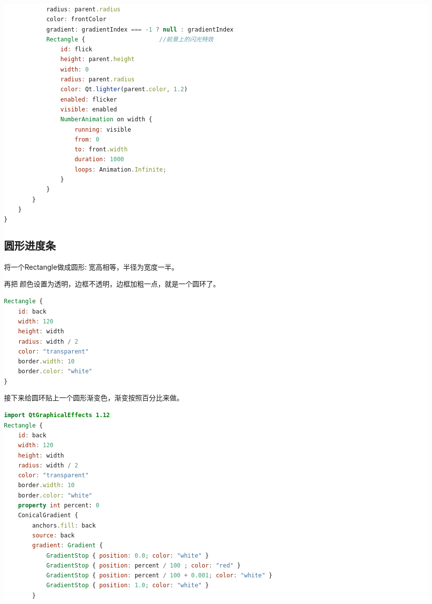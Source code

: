 ```qml
            radius: parent.radius
            color: frontColor
            gradient: gradientIndex === -1 ? null : gradientIndex
            Rectangle {                     //前景上的闪光特效
                id: flick
                height: parent.height
                width: 0
                radius: parent.radius
                color: Qt.lighter(parent.color, 1.2)
                enabled: flicker
                visible: enabled
                NumberAnimation on width {
                    running: visible
                    from: 0
                    to: front.width
                    duration: 1000
                    loops: Animation.Infinite;
                }
            }
        }
    }
}

```

## 圆形进度条

将一个Rectangle做成圆形: 宽高相等，半径为宽度一半。

再把 颜色设置为透明，边框不透明，边框加粗一点，就是一个圆环了。

```qml
Rectangle {
    id: back
    width: 120
    height: width
    radius: width / 2
    color: "transparent"
    border.width: 10
    border.color: "white"
}
```

接下来给圆环贴上一个圆形渐变色，渐变按照百分比来做。

```qml
import QtGraphicalEffects 1.12
Rectangle {
    id: back
    width: 120
    height: width
    radius: width / 2
    color: "transparent"
    border.width: 10
    border.color: "white"
    property int percent: 0
    ConicalGradient {
        anchors.fill: back
        source: back
        gradient: Gradient {
            GradientStop { position: 0.0; color: "white" }
            GradientStop { position: percent / 100 ; color: "red" }
            GradientStop { position: percent / 100 + 0.001; color: "white" }
            GradientStop { position: 1.0; color: "white" }
        }
```
